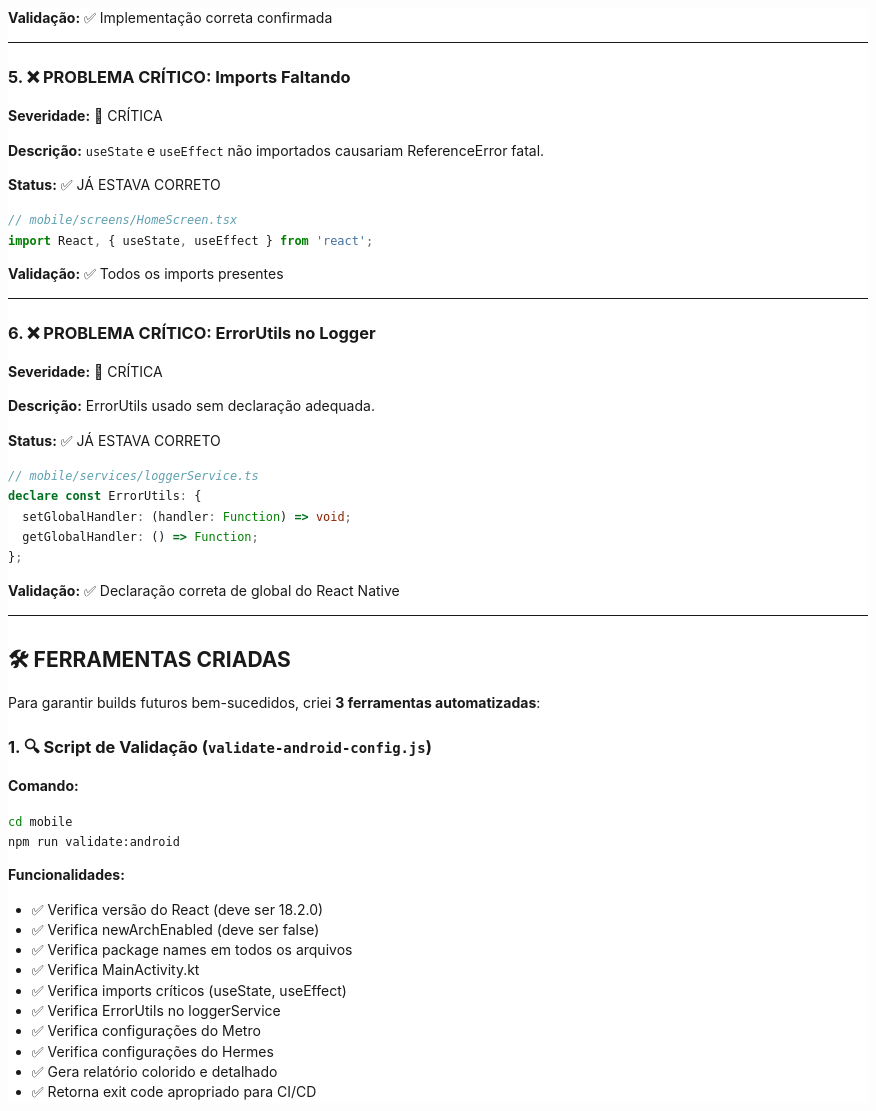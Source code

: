 **Validação:** ✅ Implementação correta confirmada

---

### 5. ❌ PROBLEMA CRÍTICO: Imports Faltando

**Severidade:** 🔴 CRÍTICA

**Descrição:**
`useState` e `useEffect` não importados causariam ReferenceError fatal.

**Status:** ✅ JÁ ESTAVA CORRETO
```typescript
// mobile/screens/HomeScreen.tsx
import React, { useState, useEffect } from 'react';
```

**Validação:** ✅ Todos os imports presentes

---

### 6. ❌ PROBLEMA CRÍTICO: ErrorUtils no Logger

**Severidade:** 🔴 CRÍTICA

**Descrição:**
ErrorUtils usado sem declaração adequada.

**Status:** ✅ JÁ ESTAVA CORRETO
```typescript
// mobile/services/loggerService.ts
declare const ErrorUtils: {
  setGlobalHandler: (handler: Function) => void;
  getGlobalHandler: () => Function;
};
```

**Validação:** ✅ Declaração correta de global do React Native

---

## 🛠️ FERRAMENTAS CRIADAS

Para garantir builds futuros bem-sucedidos, criei **3 ferramentas automatizadas**:

### 1. 🔍 Script de Validação (`validate-android-config.js`)

**Comando:**
```bash
cd mobile
npm run validate:android
```

**Funcionalidades:**
- ✅ Verifica versão do React (deve ser 18.2.0)
- ✅ Verifica newArchEnabled (deve ser false)
- ✅ Verifica package names em todos os arquivos
- ✅ Verifica MainActivity.kt
- ✅ Verifica imports críticos (useState, useEffect)
- ✅ Verifica ErrorUtils no loggerService
- ✅ Verifica configurações do Metro
- ✅ Verifica configurações do Hermes
- ✅ Gera relatório colorido e detalhado
- ✅ Retorna exit code apropriado para CI/CD
